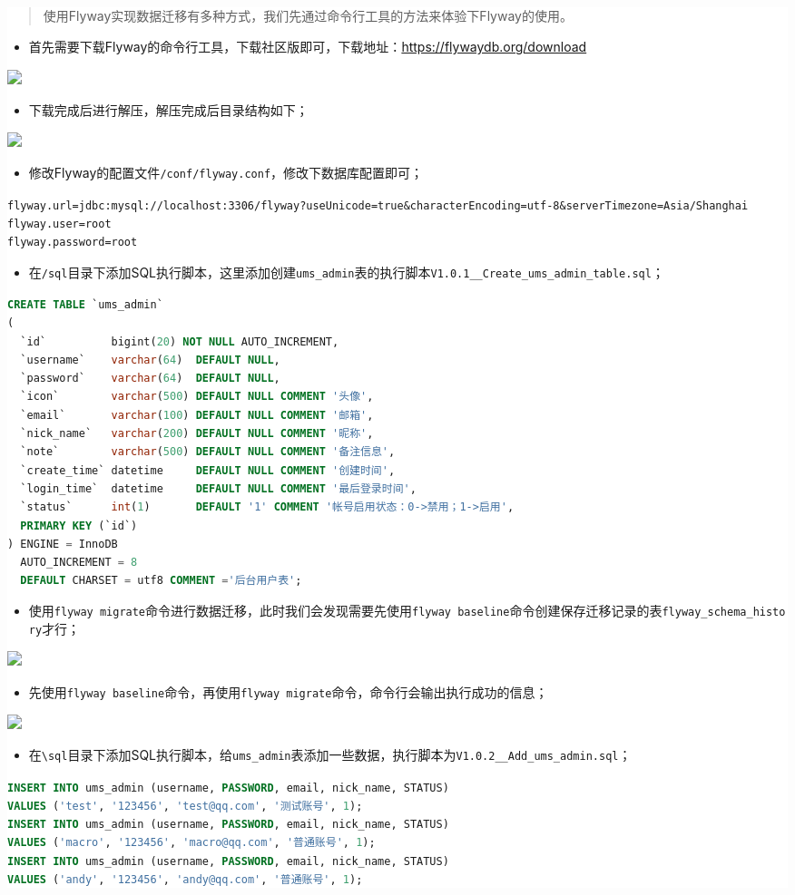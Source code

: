 > 使用Flyway实现数据迁移有多种方式，我们先通过命令行工具的方法来体验下Flyway的使用。

- 首先需要下载Flyway的命令行工具，下载社区版即可，下载地址：https://flywaydb.org/download


![](../images/flyway_start_03.png)

- 下载完成后进行解压，解压完成后目录结构如下；


![](../images/flyway_start_04.png)

- 修改Flyway的配置文件`/conf/flyway.conf`，修改下数据库配置即可；

```
flyway.url=jdbc:mysql://localhost:3306/flyway?useUnicode=true&characterEncoding=utf-8&serverTimezone=Asia/Shanghai 
flyway.user=root
flyway.password=root
```

- 在`/sql`目录下添加SQL执行脚本，这里添加创建`ums_admin`表的执行脚本`V1.0.1__Create_ums_admin_table.sql`；

```sql
CREATE TABLE `ums_admin`
(
  `id`          bigint(20) NOT NULL AUTO_INCREMENT,
  `username`    varchar(64)  DEFAULT NULL,
  `password`    varchar(64)  DEFAULT NULL,
  `icon`        varchar(500) DEFAULT NULL COMMENT '头像',
  `email`       varchar(100) DEFAULT NULL COMMENT '邮箱',
  `nick_name`   varchar(200) DEFAULT NULL COMMENT '昵称',
  `note`        varchar(500) DEFAULT NULL COMMENT '备注信息',
  `create_time` datetime     DEFAULT NULL COMMENT '创建时间',
  `login_time`  datetime     DEFAULT NULL COMMENT '最后登录时间',
  `status`      int(1)       DEFAULT '1' COMMENT '帐号启用状态：0->禁用；1->启用',
  PRIMARY KEY (`id`)
) ENGINE = InnoDB
  AUTO_INCREMENT = 8
  DEFAULT CHARSET = utf8 COMMENT ='后台用户表';
```

- 使用`flyway migrate`命令进行数据迁移，此时我们会发现需要先使用`flyway baseline`命令创建保存迁移记录的表`flyway_schema_history`才行；


![](../images/flyway_start_05.png)

- 先使用`flyway baseline`命令，再使用`flyway migrate`命令，命令行会输出执行成功的信息；


![](../images/flyway_start_06.png)

- 在`\sql`目录下添加SQL执行脚本，给`ums_admin`表添加一些数据，执行脚本为`V1.0.2__Add_ums_admin.sql`；

```sql
INSERT INTO ums_admin (username, PASSWORD, email, nick_name, STATUS)
VALUES ('test', '123456', 'test@qq.com', '测试账号', 1);
INSERT INTO ums_admin (username, PASSWORD, email, nick_name, STATUS)
VALUES ('macro', '123456', 'macro@qq.com', '普通账号', 1);
INSERT INTO ums_admin (username, PASSWORD, email, nick_name, STATUS)
VALUES ('andy', '123456', 'andy@qq.com', '普通账号', 1);
```

